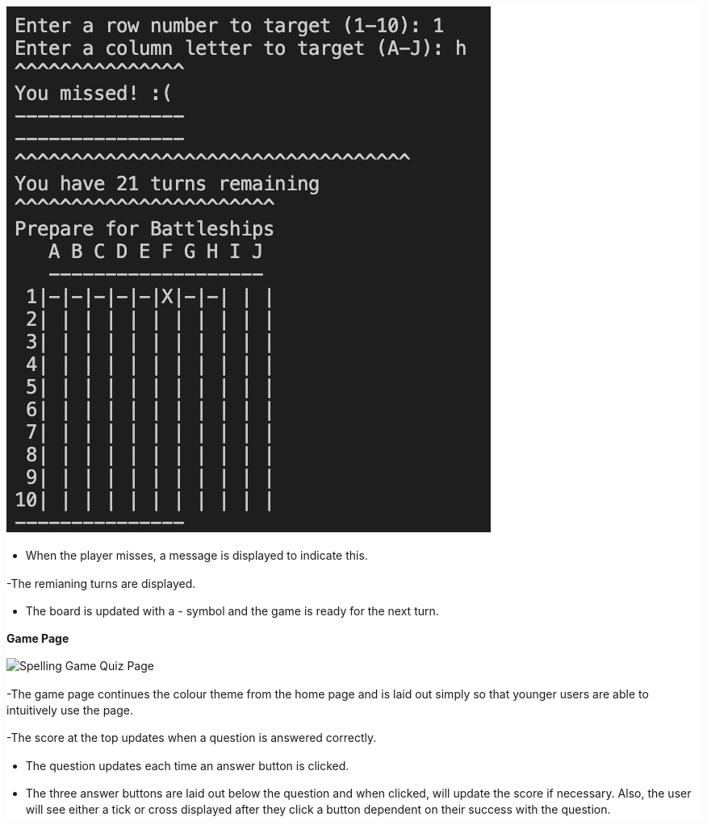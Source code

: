 ![Battleships Miss](assets/images/battleships-miss.jpg)

- When the player misses, a message is displayed to indicate this. 

-The remianing turns are displayed. 

- The board is updated with a - symbol and the game is ready for the next turn. 

**Game Page**

![Spelling Game Quiz Page](assets/images/spelling-game-quiz.jpg)

-The game page continues the colour theme from the home page and is laid out simply so that younger users are able to intuitively use the page. 

-The score at the top updates when a question is answered correctly. 

- The question updates each time an answer button is clicked. 

- The three answer buttons are laid out below the question and when clicked, will update the score if necessary. Also, the user will see either a tick or cross displayed after they click a button dependent on their success with the question. 

